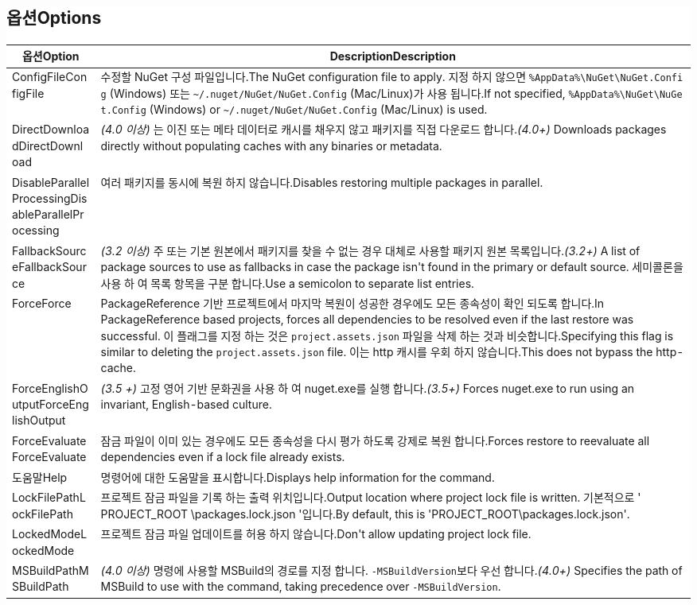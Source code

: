 ## <a name="options"></a><span data-ttu-id="6d092-112">옵션</span><span class="sxs-lookup"><span data-stu-id="6d092-112">Options</span></span>

| <span data-ttu-id="6d092-113">옵션</span><span class="sxs-lookup"><span data-stu-id="6d092-113">Option</span></span> | <span data-ttu-id="6d092-114">Description</span><span class="sxs-lookup"><span data-stu-id="6d092-114">Description</span></span> |
| --- | --- |
| <span data-ttu-id="6d092-115">ConfigFile</span><span class="sxs-lookup"><span data-stu-id="6d092-115">ConfigFile</span></span> | <span data-ttu-id="6d092-116">수정할 NuGet 구성 파일입니다.</span><span class="sxs-lookup"><span data-stu-id="6d092-116">The NuGet configuration file to apply.</span></span> <span data-ttu-id="6d092-117">지정 하지 않으면 `%AppData%\NuGet\NuGet.Config` (Windows) 또는 `~/.nuget/NuGet/NuGet.Config` (Mac/Linux)가 사용 됩니다.</span><span class="sxs-lookup"><span data-stu-id="6d092-117">If not specified, `%AppData%\NuGet\NuGet.Config` (Windows) or `~/.nuget/NuGet/NuGet.Config` (Mac/Linux) is used.</span></span>|
| <span data-ttu-id="6d092-118">DirectDownload</span><span class="sxs-lookup"><span data-stu-id="6d092-118">DirectDownload</span></span> | <span data-ttu-id="6d092-119">*(4.0 이상)* 는 이진 또는 메타 데이터로 캐시를 채우지 않고 패키지를 직접 다운로드 합니다.</span><span class="sxs-lookup"><span data-stu-id="6d092-119">*(4.0+)* Downloads packages directly without populating caches with any binaries or metadata.</span></span> |
| <span data-ttu-id="6d092-120">DisableParallelProcessing</span><span class="sxs-lookup"><span data-stu-id="6d092-120">DisableParallelProcessing</span></span> | <span data-ttu-id="6d092-121">여러 패키지를 동시에 복원 하지 않습니다.</span><span class="sxs-lookup"><span data-stu-id="6d092-121">Disables restoring multiple packages in parallel.</span></span> |
| <span data-ttu-id="6d092-122">FallbackSource</span><span class="sxs-lookup"><span data-stu-id="6d092-122">FallbackSource</span></span> | <span data-ttu-id="6d092-123">*(3.2 이상)* 주 또는 기본 원본에서 패키지를 찾을 수 없는 경우 대체로 사용할 패키지 원본 목록입니다.</span><span class="sxs-lookup"><span data-stu-id="6d092-123">*(3.2+)* A list of package sources to use as fallbacks in case the package isn't found in the primary or default source.</span></span> <span data-ttu-id="6d092-124">세미콜론을 사용 하 여 목록 항목을 구분 합니다.</span><span class="sxs-lookup"><span data-stu-id="6d092-124">Use a semicolon to separate list entries.</span></span> |
| <span data-ttu-id="6d092-125">Force</span><span class="sxs-lookup"><span data-stu-id="6d092-125">Force</span></span> | <span data-ttu-id="6d092-126">PackageReference 기반 프로젝트에서 마지막 복원이 성공한 경우에도 모든 종속성이 확인 되도록 합니다.</span><span class="sxs-lookup"><span data-stu-id="6d092-126">In PackageReference based projects, forces all dependencies to be resolved even if the last restore was successful.</span></span> <span data-ttu-id="6d092-127">이 플래그를 지정 하는 것은 `project.assets.json` 파일을 삭제 하는 것과 비슷합니다.</span><span class="sxs-lookup"><span data-stu-id="6d092-127">Specifying this flag is similar to deleting the `project.assets.json` file.</span></span> <span data-ttu-id="6d092-128">이는 http 캐시를 우회 하지 않습니다.</span><span class="sxs-lookup"><span data-stu-id="6d092-128">This does not bypass the http-cache.</span></span> |
| <span data-ttu-id="6d092-129">ForceEnglishOutput</span><span class="sxs-lookup"><span data-stu-id="6d092-129">ForceEnglishOutput</span></span> | <span data-ttu-id="6d092-130">*(3.5 +)* 고정 영어 기반 문화권을 사용 하 여 nuget.exe를 실행 합니다.</span><span class="sxs-lookup"><span data-stu-id="6d092-130">*(3.5+)* Forces nuget.exe to run using an invariant, English-based culture.</span></span> |
| <span data-ttu-id="6d092-131">ForceEvaluate</span><span class="sxs-lookup"><span data-stu-id="6d092-131">ForceEvaluate</span></span> | <span data-ttu-id="6d092-132">잠금 파일이 이미 있는 경우에도 모든 종속성을 다시 평가 하도록 강제로 복원 합니다.</span><span class="sxs-lookup"><span data-stu-id="6d092-132">Forces restore to reevaluate all dependencies even if a lock file already exists.</span></span> |
| <span data-ttu-id="6d092-133">도움말</span><span class="sxs-lookup"><span data-stu-id="6d092-133">Help</span></span> | <span data-ttu-id="6d092-134">명령어에 대한 도움말을 표시합니다.</span><span class="sxs-lookup"><span data-stu-id="6d092-134">Displays help information for the command.</span></span> |
| <span data-ttu-id="6d092-135">LockFilePath</span><span class="sxs-lookup"><span data-stu-id="6d092-135">LockFilePath</span></span> | <span data-ttu-id="6d092-136">프로젝트 잠금 파일을 기록 하는 출력 위치입니다.</span><span class="sxs-lookup"><span data-stu-id="6d092-136">Output location where project lock file is written.</span></span> <span data-ttu-id="6d092-137">기본적으로 ' PROJECT_ROOT \packages.lock.json '입니다.</span><span class="sxs-lookup"><span data-stu-id="6d092-137">By default, this is 'PROJECT_ROOT\packages.lock.json'.</span></span> |
| <span data-ttu-id="6d092-138">LockedMode</span><span class="sxs-lookup"><span data-stu-id="6d092-138">LockedMode</span></span> | <span data-ttu-id="6d092-139">프로젝트 잠금 파일 업데이트를 허용 하지 않습니다.</span><span class="sxs-lookup"><span data-stu-id="6d092-139">Don't allow updating project lock file.</span></span> |
| <span data-ttu-id="6d092-140">MSBuildPath</span><span class="sxs-lookup"><span data-stu-id="6d092-140">MSBuildPath</span></span> | <span data-ttu-id="6d092-141">*(4.0 이상)* 명령에 사용할 MSBuild의 경로를 지정 합니다. `-MSBuildVersion`보다 우선 합니다.</span><span class="sxs-lookup"><span data-stu-id="6d092-141">*(4.0+)* Specifies the path of MSBuild to use with the command, taking precedence over `-MSBuildVersion`.</span></span> |